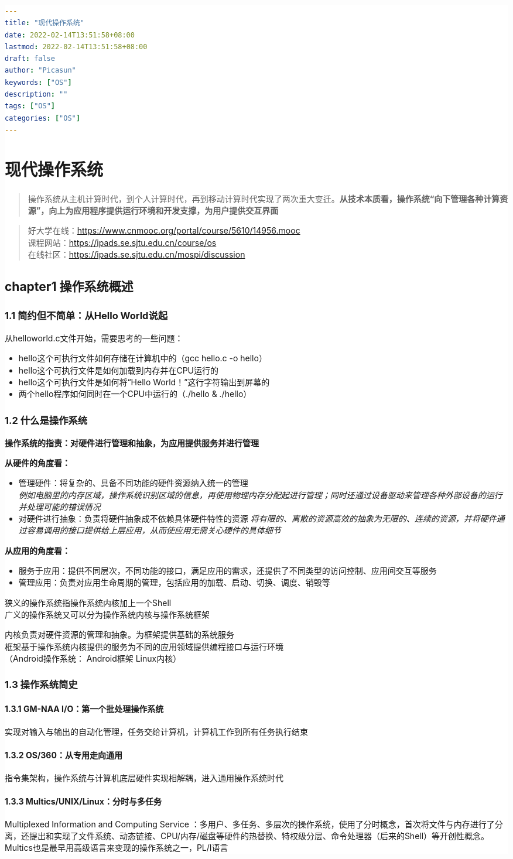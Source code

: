 ```yaml
---
title: "现代操作系统"
date: 2022-02-14T13:51:58+08:00
lastmod: 2022-02-14T13:51:58+08:00
draft: false
author: "Picasun"
keywords: ["OS"]
description: ""
tags: ["OS"]
categories: ["OS"]
---
```



# 现代操作系统
> 操作系统从主机计算时代，到个人计算时代，再到移动计算时代实现了两次重大变迁。**从技术本质看，操作系统“向下管理各种计算资源”，向上为应用程序提供运行环境和开发支撑，为用户提供交互界面**

> 好大学在线：https://www.cnmooc.org/portal/course/5610/14956.mooc  
> 课程网站：https://ipads.se.sjtu.edu.cn/course/os  
> 在线社区：https://ipads.se.sjtu.edu.cn/mospi/discussion

## chapter1 操作系统概述
### 1.1 简约但不简单：从Hello World说起
从helloworld.c文件开始，需要思考的一些问题：
- hello这个可执行文件如何存储在计算机中的（gcc hello.c -o hello）
- hello这个可执行文件是如何加载到内存并在CPU运行的
- hello这个可执行文件是如何将“Hello World！”这行字符输出到屏幕的
- 两个hello程序如何同时在一个CPU中运行的（./hello & ./hello）
### 1.2 什么是操作系统
**操作系统的指责：对硬件进行管理和抽象，为应用提供服务并进行管理**  

**从硬件的角度看：**
- 管理硬件：将复杂的、具备不同功能的硬件资源纳入统一的管理  
*例如电脑里的内存区域，操作系统识别区域的信息，再使用物理内存分配起进行管理；同时还通过设备驱动来管理各种外部设备的运行并处理可能的错误情况*
- 对硬件进行抽象：负责将硬件抽象成不依赖具体硬件特性的资源
*将有限的、离散的资源高效的抽象为无限的、连续的资源，并将硬件通过容易调用的接口提供给上层应用，从而使应用无需关心硬件的具体细节*

**从应用的角度看：**
- 服务于应用：提供不同层次，不同功能的接口，满足应用的需求，还提供了不同类型的访问控制、应用间交互等服务
- 管理应用：负责对应用生命周期的管理，包括应用的加载、启动、切换、调度、销毁等

狭义的操作系统指操作系统内核加上一个Shell  
广义的操作系统又可以分为操作系统内核与操作系统框架  

内核负责对硬件资源的管理和抽象。为框架提供基础的系统服务  
框架基于操作系统内核提供的服务为不同的应用领域提供编程接口与运行环境  
（Android操作系统： Android框架 Linux内核）

### 1.3 操作系统简史
#### 1.3.1 GM-NAA I/O：第一个批处理操作系统
实现对输入与输出的自动化管理，任务交给计算机，计算机工作到所有任务执行结束
#### 1.3.2 OS/360：从专用走向通用
指令集架构，操作系统与计算机底层硬件实现相解耦，进入通用操作系统时代
#### 1.3.3 Multics/UNIX/Linux：分时与多任务
Multiplexed Information and Computing Service ：多用户、多任务、多层次的操作系统，使用了分时概念，首次将文件与内存进行了分离，还提出和实现了文件系统、动态链接、CPU/内存/磁盘等硬件的热替换、特权级分层、命令处理器（后来的Shell）等开创性概念。
Multics也是最早用高级语言来变现的操作系统之一，PL/I语言
